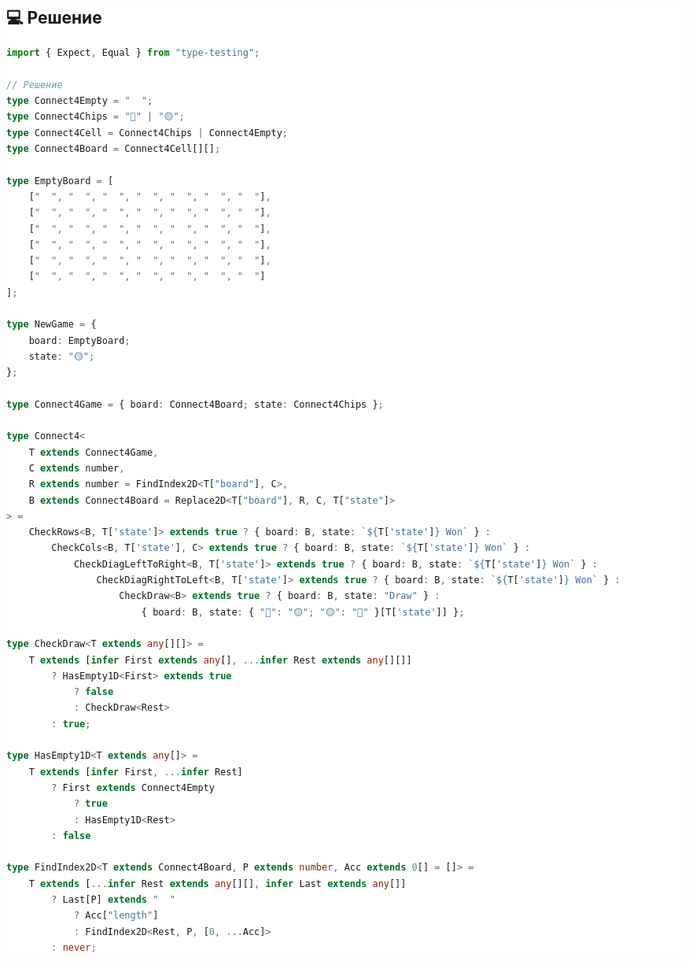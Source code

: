 ## 💻 Решение

```typescript
import { Expect, Equal } from "type-testing";

// Решение
type Connect4Empty = "  ";
type Connect4Chips = "🔴" | "🟡";
type Connect4Cell = Connect4Chips | Connect4Empty;
type Connect4Board = Connect4Cell[][];

type EmptyBoard = [
    ["  ", "  ", "  ", "  ", "  ", "  ", "  "],
    ["  ", "  ", "  ", "  ", "  ", "  ", "  "],
    ["  ", "  ", "  ", "  ", "  ", "  ", "  "],
    ["  ", "  ", "  ", "  ", "  ", "  ", "  "],
    ["  ", "  ", "  ", "  ", "  ", "  ", "  "],
    ["  ", "  ", "  ", "  ", "  ", "  ", "  "]
];

type NewGame = {
    board: EmptyBoard;
    state: "🟡";
};

type Connect4Game = { board: Connect4Board; state: Connect4Chips };

type Connect4<
    T extends Connect4Game,
    C extends number,
    R extends number = FindIndex2D<T["board"], C>,
    B extends Connect4Board = Replace2D<T["board"], R, C, T["state"]>
> =
    CheckRows<B, T['state']> extends true ? { board: B, state: `${T['state']} Won` } :
        CheckCols<B, T['state'], C> extends true ? { board: B, state: `${T['state']} Won` } :
            CheckDiagLeftToRight<B, T['state']> extends true ? { board: B, state: `${T['state']} Won` } :
                CheckDiagRightToLeft<B, T['state']> extends true ? { board: B, state: `${T['state']} Won` } :
                    CheckDraw<B> extends true ? { board: B, state: "Draw" } :
                        { board: B, state: { "🔴": "🟡"; "🟡": "🔴" }[T['state']] };

type CheckDraw<T extends any[][]> =
    T extends [infer First extends any[], ...infer Rest extends any[][]]
        ? HasEmpty1D<First> extends true
            ? false
            : CheckDraw<Rest>
        : true;

type HasEmpty1D<T extends any[]> =
    T extends [infer First, ...infer Rest]
        ? First extends Connect4Empty
            ? true
            : HasEmpty1D<Rest>
        : false

type FindIndex2D<T extends Connect4Board, P extends number, Acc extends 0[] = []> =
    T extends [...infer Rest extends any[][], infer Last extends any[]]
        ? Last[P] extends "  "
            ? Acc["length"]
            : FindIndex2D<Rest, P, [0, ...Acc]>
        : never;

```
